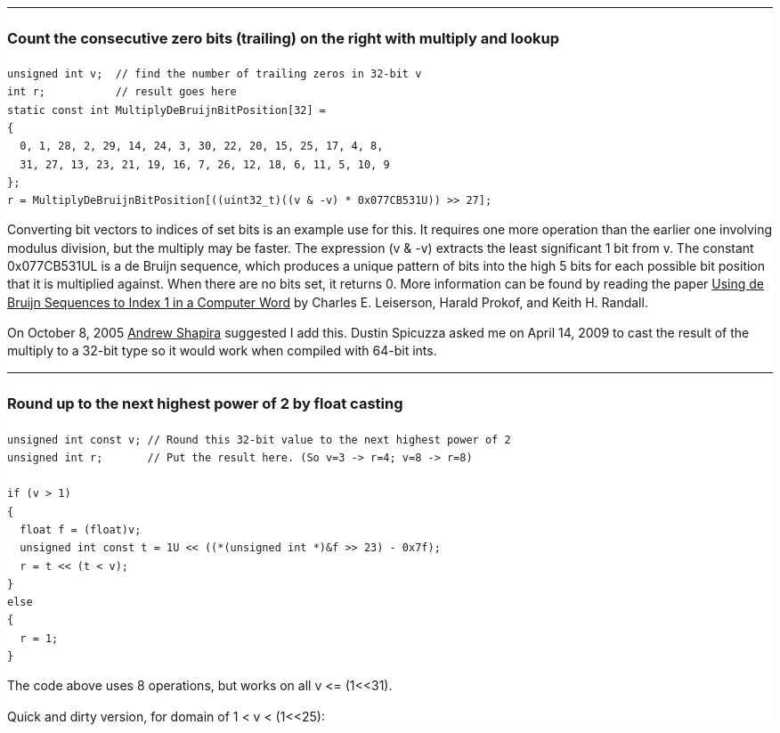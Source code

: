 

------

### Count the consecutive zero bits (trailing) on the right with multiply and lookup

```
unsigned int v;  // find the number of trailing zeros in 32-bit v 
int r;           // result goes here
static const int MultiplyDeBruijnBitPosition[32] = 
{
  0, 1, 28, 2, 29, 14, 24, 3, 30, 22, 20, 15, 25, 17, 4, 8, 
  31, 27, 13, 23, 21, 19, 16, 7, 26, 12, 18, 6, 11, 5, 10, 9
};
r = MultiplyDeBruijnBitPosition[((uint32_t)((v & -v) * 0x077CB531U)) >> 27];
```

Converting bit vectors to indices of set bits is an example use for this. It requires one more operation than the earlier one involving modulus division, but the multiply may be faster. The expression (v & -v) extracts the least significant 1 bit from v. The constant 0x077CB531UL is a de Bruijn sequence, which produces a unique pattern of bits into the high 5 bits for each possible bit position that it is multiplied against. When there are no bits set, it returns 0. More information can be found by reading the paper [Using de Bruijn Sequences to Index 1 in a Computer Word](http://citeseer.ist.psu.edu/leiserson98using.html) by Charles E. Leiserson, Harald Prokof, and Keith H. Randall.

On October 8, 2005 [Andrew Shapira](http://onezero.org/) suggested I add this. Dustin Spicuzza asked me on April 14, 2009 to cast the result of the multiply to a 32-bit type so it would work when compiled with 64-bit ints.



------

### Round up to the next highest power of 2 by float casting

```
unsigned int const v; // Round this 32-bit value to the next highest power of 2
unsigned int r;       // Put the result here. (So v=3 -> r=4; v=8 -> r=8)

if (v > 1) 
{
  float f = (float)v;
  unsigned int const t = 1U << ((*(unsigned int *)&f >> 23) - 0x7f);
  r = t << (t < v);
}
else 
{
  r = 1;
}
```

The code above uses 8 operations, but works on all v <= (1<<31).

Quick and dirty version, for domain of 1 < v < (1<<25):
